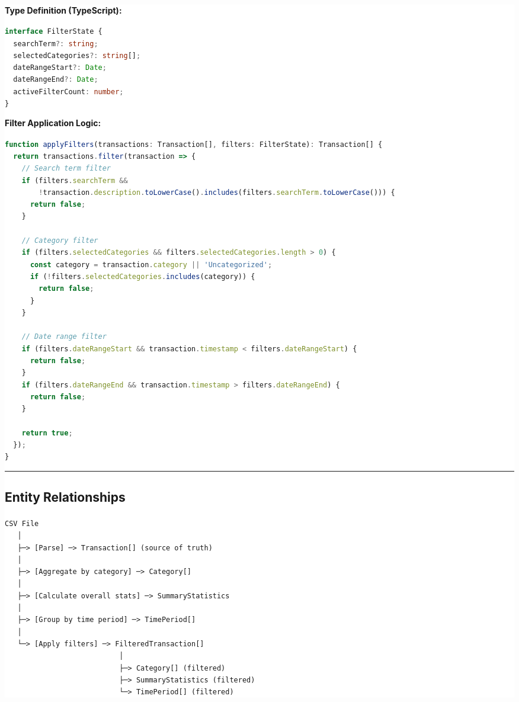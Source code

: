 **Type Definition (TypeScript):**
```typescript
interface FilterState {
  searchTerm?: string;
  selectedCategories?: string[];
  dateRangeStart?: Date;
  dateRangeEnd?: Date;
  activeFilterCount: number;
}
```

**Filter Application Logic:**
```typescript
function applyFilters(transactions: Transaction[], filters: FilterState): Transaction[] {
  return transactions.filter(transaction => {
    // Search term filter
    if (filters.searchTerm &&
        !transaction.description.toLowerCase().includes(filters.searchTerm.toLowerCase())) {
      return false;
    }

    // Category filter
    if (filters.selectedCategories && filters.selectedCategories.length > 0) {
      const category = transaction.category || 'Uncategorized';
      if (!filters.selectedCategories.includes(category)) {
        return false;
      }
    }

    // Date range filter
    if (filters.dateRangeStart && transaction.timestamp < filters.dateRangeStart) {
      return false;
    }
    if (filters.dateRangeEnd && transaction.timestamp > filters.dateRangeEnd) {
      return false;
    }

    return true;
  });
}
```

---

## Entity Relationships

```
CSV File
   │
   ├─> [Parse] ─> Transaction[] (source of truth)
   │
   ├─> [Aggregate by category] ─> Category[]
   │
   ├─> [Calculate overall stats] ─> SummaryStatistics
   │
   ├─> [Group by time period] ─> TimePeriod[]
   │
   └─> [Apply filters] ─> FilteredTransaction[]
                           │
                           ├─> Category[] (filtered)
                           ├─> SummaryStatistics (filtered)
                           └─> TimePeriod[] (filtered)
```
